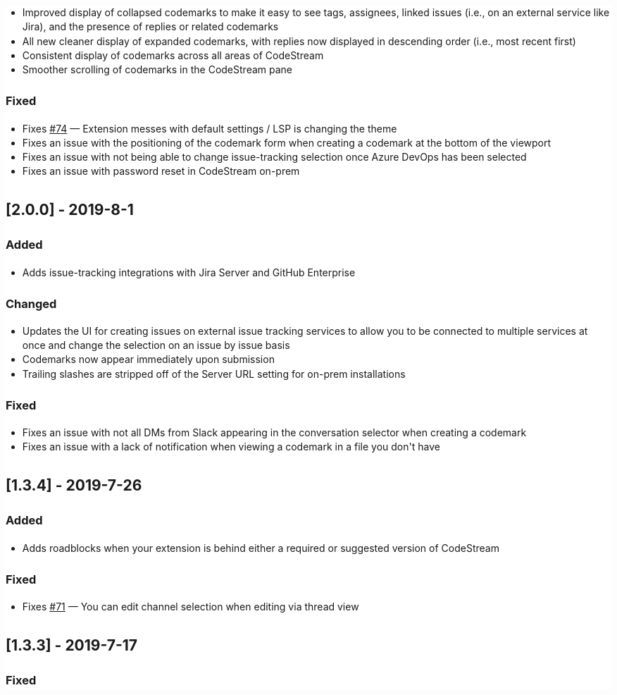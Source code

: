 - Improved display of collapsed codemarks to make it easy to see tags, assignees, linked issues (i.e., on an external service like Jira), and the presence of replies or related codemarks
- All new cleaner display of expanded codemarks, with replies now displayed in descending order (i.e., most recent first)
- Consistent display of codemarks across all areas of CodeStream
- Smoother scrolling of codemarks in the CodeStream pane

### Fixed

- Fixes [#74](https://github.com/TeamCodeStream/CodeStream/issues/74) &mdash; Extension messes with default settings / LSP is changing the theme
- Fixes an issue with the positioning of the codemark form when creating a codemark at the bottom of the viewport
- Fixes an issue with not being able to change issue-tracking selection once Azure DevOps has been selected
- Fixes an issue with password reset in CodeStream on-prem

## [2.0.0] - 2019-8-1

### Added

- Adds issue-tracking integrations with Jira Server and GitHub Enterprise

### Changed

- Updates the UI for creating issues on external issue tracking services to allow you to be connected to multiple services at once and change the selection on an issue by issue basis
- Codemarks now appear immediately upon submission
- Trailing slashes are stripped off of the Server URL setting for on-prem installations

### Fixed

- Fixes an issue with not all DMs from Slack appearing in the conversation selector when creating a codemark
- Fixes an issue with a lack of notification when viewing a codemark in a file you don't have

## [1.3.4] - 2019-7-26

### Added

- Adds roadblocks when your extension is behind either a required or suggested version of CodeStream

### Fixed

- Fixes [#71](]https://github.com/TeamCodeStream/CodeStream/issues/71) &mdash; You can edit channel selection when editing via thread view

## [1.3.3] - 2019-7-17

### Fixed
